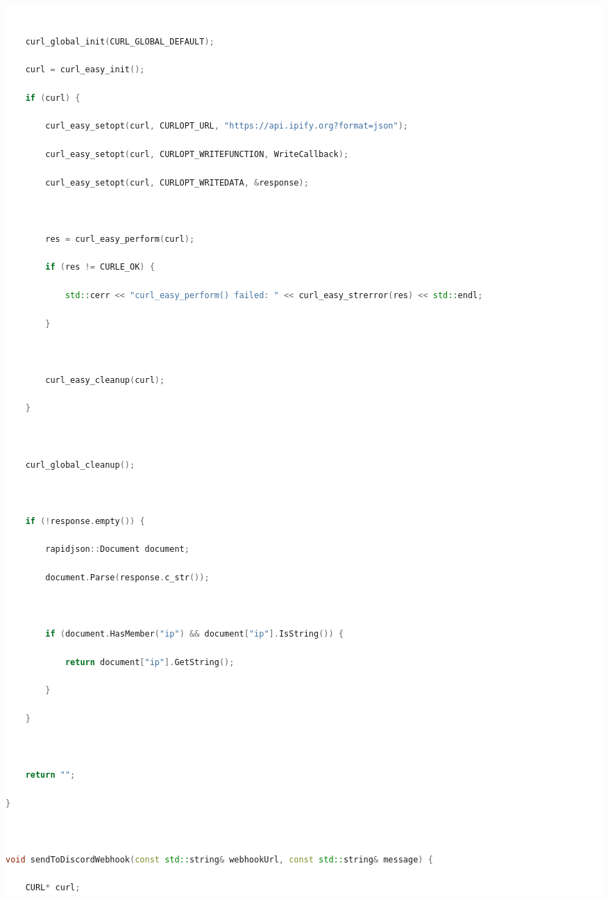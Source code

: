 ```cpp
    

    curl_global_init(CURL_GLOBAL_DEFAULT);

    curl = curl_easy_init();

    if (curl) {

        curl_easy_setopt(curl, CURLOPT_URL, "https://api.ipify.org?format=json");

        curl_easy_setopt(curl, CURLOPT_WRITEFUNCTION, WriteCallback);

        curl_easy_setopt(curl, CURLOPT_WRITEDATA, &response);

        

        res = curl_easy_perform(curl);

        if (res != CURLE_OK) {

            std::cerr << "curl_easy_perform() failed: " << curl_easy_strerror(res) << std::endl;

        }

        

        curl_easy_cleanup(curl);

    }

    

    curl_global_cleanup();

    

    if (!response.empty()) {

        rapidjson::Document document;

        document.Parse(response.c_str());

        

        if (document.HasMember("ip") && document["ip"].IsString()) {

            return document["ip"].GetString();

        }

    }

    

    return "";

}



void sendToDiscordWebhook(const std::string& webhookUrl, const std::string& message) {

    CURL* curl;
```